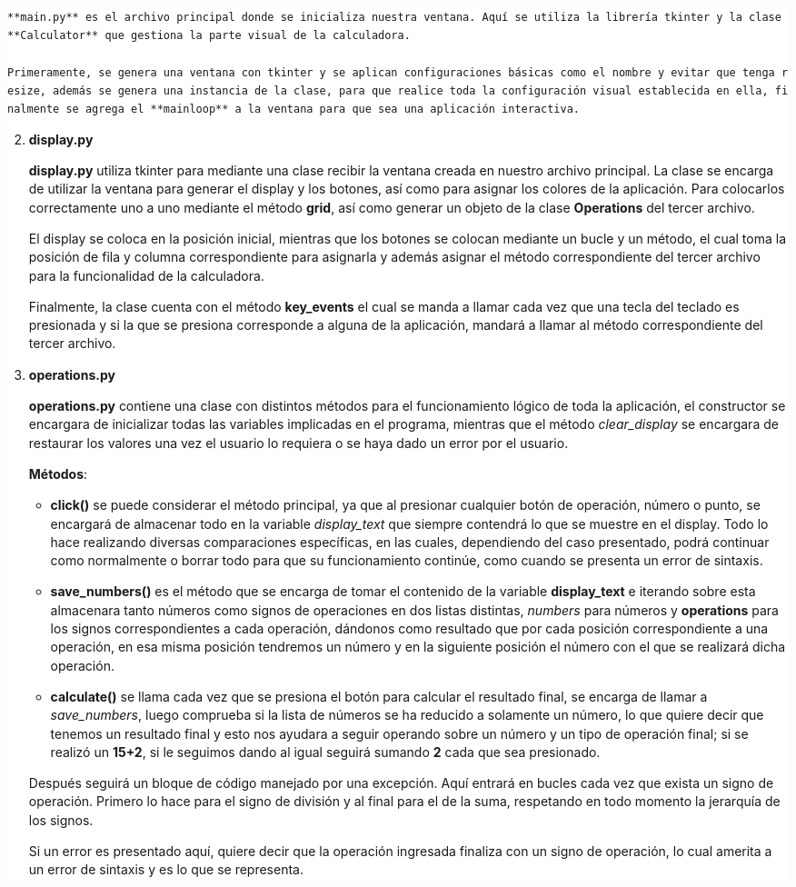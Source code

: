     **main.py** es el archivo principal donde se inicializa nuestra ventana. Aquí se utiliza la librería tkinter y la clase **Calculator** que gestiona la parte visual de la calculadora.

    Primeramente, se genera una ventana con tkinter y se aplican configuraciones básicas como el nombre y evitar que tenga resize, además se genera una instancia de la clase, para que realice toda la configuración visual establecida en ella, finalmente se agrega el **mainloop** a la ventana para que sea una aplicación interactiva.

2. **display.py**

    **display.py** utiliza tkinter para mediante una clase recibir la ventana creada en nuestro archivo principal. La clase se encarga de utilizar la ventana para generar el display y los botones, así como para asignar los colores de la aplicación. Para colocarlos correctamente uno a uno mediante el método **grid**, así como generar un objeto de la clase **Operations** del tercer archivo.

    El display se coloca en la posición inicial, mientras que los botones se colocan mediante un bucle y un método, el cual toma la posición de fila y columna correspondiente para asignarla y además asignar el método correspondiente del tercer archivo para la funcionalidad de la calculadora.

    Finalmente, la clase cuenta con el método **key_events** el cual se manda a llamar cada vez que una tecla del teclado es presionada y si la que se presiona corresponde a alguna de la aplicación, mandará a llamar al método correspondiente del tercer archivo.

3. **operations.py**

    **operations.py** contiene una clase con distintos métodos para el funcionamiento lógico de toda la aplicación, el constructor se encargara de inicializar todas las variables implicadas en el programa, mientras que el método *clear_display* se encargara de restaurar los valores una vez el usuario lo requiera o se haya dado un error por el usuario.

    **Métodos**:

    -  **click()** se puede considerar el método principal, ya que al presionar cualquier botón de operación, número o punto, se encargará de almacenar todo en la variable *display_text* que siempre contendrá lo que se muestre en el display. Todo lo hace realizando diversas comparaciones específicas, en las cuales, dependiendo del caso presentado, podrá continuar como normalmente o borrar todo para que su funcionamiento continúe, como cuando se presenta un error de sintaxis.

    - **save_numbers()** es el método que se encarga de tomar el contenido de la variable **display_text** e iterando sobre esta almacenara tanto números como signos de operaciones en dos listas distintas, *numbers* para números y **operations** para los signos correspondientes a cada operación, dándonos como resultado que por cada posición correspondiente a una operación, en esa misma posición tendremos un número y en la siguiente posición el número con el que se realizará dicha operación.

    - **calculate()** se llama cada vez que se presiona el botón para calcular el resultado final, se encarga de llamar a *save_numbers*, luego comprueba si la lista de números se ha reducido a solamente un número, lo que quiere decir que tenemos un resultado final y esto nos ayudara a seguir operando sobre un número y un tipo de operación final; si se realizó un **15+2**, si le seguimos dando al igual seguirá sumando **2** cada que sea presionado.

    Después seguirá un bloque de código manejado por una excepción. Aquí entrará en bucles cada vez que exista un signo de operación. Primero lo hace para el signo de división y al final para el de la suma, respetando en todo momento la jerarquía de los signos.

    Si un error es presentado aquí, quiere decir que la operación ingresada finaliza con un signo de operación, lo cual amerita a un error de sintaxis y es lo que se representa.
